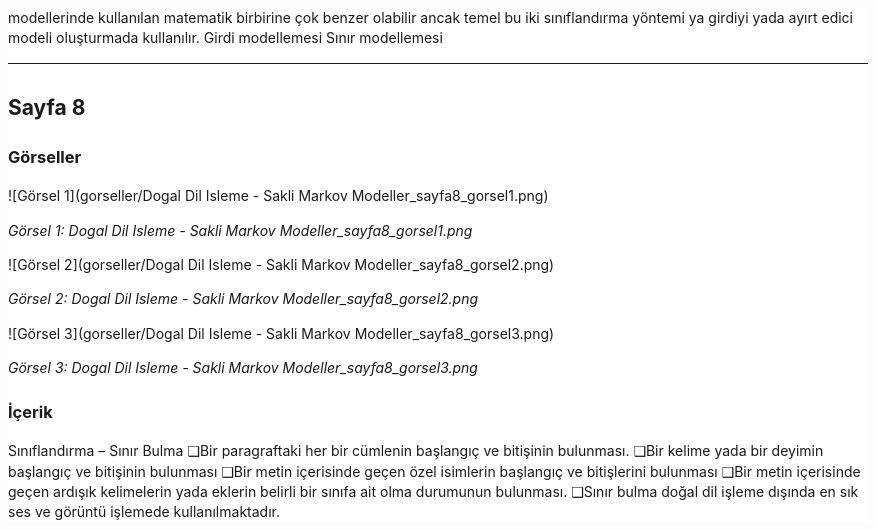 modellerinde
kullanılan
matematik birbirine çok benzer olabilir ancak
temel bu iki sınıflandırma yöntemi ya girdiyi
yada ayırt edici modeli oluşturmada kullanılır.
Girdi modellemesi
Sınır modellemesi


---

## Sayfa 8

### Görseller

![Görsel 1](gorseller/Dogal Dil Isleme - Sakli Markov Modeller_sayfa8_gorsel1.png)

*Görsel 1: Dogal Dil Isleme - Sakli Markov Modeller_sayfa8_gorsel1.png*

![Görsel 2](gorseller/Dogal Dil Isleme - Sakli Markov Modeller_sayfa8_gorsel2.png)

*Görsel 2: Dogal Dil Isleme - Sakli Markov Modeller_sayfa8_gorsel2.png*

![Görsel 3](gorseller/Dogal Dil Isleme - Sakli Markov Modeller_sayfa8_gorsel3.png)

*Görsel 3: Dogal Dil Isleme - Sakli Markov Modeller_sayfa8_gorsel3.png*

### İçerik

Sınıflandırma – Sınır Bulma
❑Bir paragraftaki her bir cümlenin başlangıç ve
bitişinin bulunması.
❑Bir kelime yada bir deyimin başlangıç ve
bitişinin bulunması
❑Bir
metin
içerisinde
geçen özel
isimlerin
başlangıç ve bitişlerini bulunması
❑Bir metin içerisinde geçen ardışık kelimelerin
yada
eklerin
belirli
bir
sınıfa
ait
olma
durumunun bulunması.
❑Sınır bulma doğal dil işleme dışında en sık
ses ve görüntü işlemede kullanılmaktadır.
